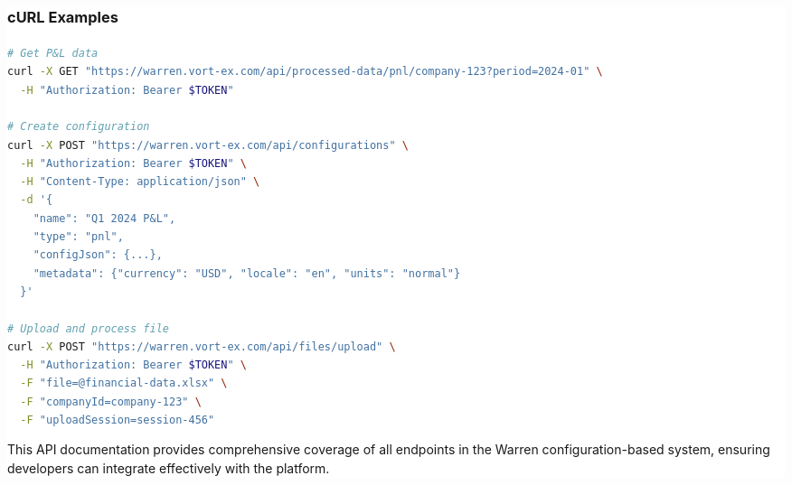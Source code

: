 ### cURL Examples
```bash
# Get P&L data
curl -X GET "https://warren.vort-ex.com/api/processed-data/pnl/company-123?period=2024-01" \
  -H "Authorization: Bearer $TOKEN"

# Create configuration
curl -X POST "https://warren.vort-ex.com/api/configurations" \
  -H "Authorization: Bearer $TOKEN" \
  -H "Content-Type: application/json" \
  -d '{
    "name": "Q1 2024 P&L",
    "type": "pnl",
    "configJson": {...},
    "metadata": {"currency": "USD", "locale": "en", "units": "normal"}
  }'

# Upload and process file
curl -X POST "https://warren.vort-ex.com/api/files/upload" \
  -H "Authorization: Bearer $TOKEN" \
  -F "file=@financial-data.xlsx" \
  -F "companyId=company-123" \
  -F "uploadSession=session-456"
```

This API documentation provides comprehensive coverage of all endpoints in the Warren configuration-based system, ensuring developers can integrate effectively with the platform.